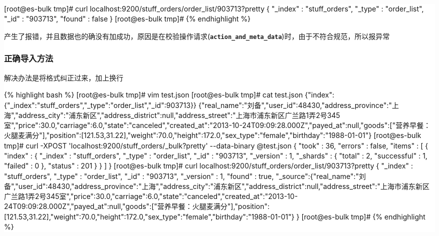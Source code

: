 [root@es-bulk tmp]# curl localhost:9200/stuff_orders/order_list/903713?pretty
{
  "_index" : "stuff_orders",
  "_type" : "order_list",
  "_id" : "903713",
  "found" : false
}
[root@es-bulk tmp]#
{% endhighlight %}

产生了报错，并且数据也的确没有加成功，原因是在校验操作请求(**`action_and_meta_data`**)时，由于不符合规范，所以报异常

### 正确导入方法

解决办法是将格式纠正过来，加上换行

{% highlight bash %}
[root@es-bulk tmp]# vim test.json 
[root@es-bulk tmp]# cat test.json 
{"index":{"_index":"stuff_orders","_type":"order_list","_id":903713}}
{"real_name":"刘备","user_id":48430,"address_province":"上海","address_city":"浦东新区","address_district":null,"address_street":"上海市浦东新区广兰路1弄2号345室","price":30.0,"carriage":6.0,"state":"canceled","created_at":"2013-10-24T09:09:28.000Z","payed_at":null,"goods":["营养早餐：火腿麦满分"],"position":[121.53,31.22],"weight":70.0,"height":172.0,"sex_type":"female","birthday":"1988-01-01"}
[root@es-bulk tmp]# curl -XPOST 'localhost:9200/stuff_orders/_bulk?pretty' --data-binary @test.json
{
  "took" : 36,
  "errors" : false,
  "items" : [ {
    "index" : {
      "_index" : "stuff_orders",
      "_type" : "order_list",
      "_id" : "903713",
      "_version" : 1,
      "_shards" : {
        "total" : 2,
        "successful" : 1,
        "failed" : 0
      },
      "status" : 201
    }
  } ]
}
[root@es-bulk tmp]# curl localhost:9200/stuff_orders/order_list/903713?pretty
{
  "_index" : "stuff_orders",
  "_type" : "order_list",
  "_id" : "903713",
  "_version" : 1,
  "found" : true,
  "_source":{"real_name":"刘备","user_id":48430,"address_province":"上海","address_city":"浦东新区","address_district":null,"address_street":"上海市浦东新区广兰路1弄2号345室","price":30.0,"carriage":6.0,"state":"canceled","created_at":"2013-10-24T09:09:28.000Z","payed_at":null,"goods":["营养早餐：火腿麦满分"],"position":[121.53,31.22],"weight":70.0,"height":172.0,"sex_type":"female","birthday":"1988-01-01"}
}
[root@es-bulk tmp]# 
{% endhighlight %}
